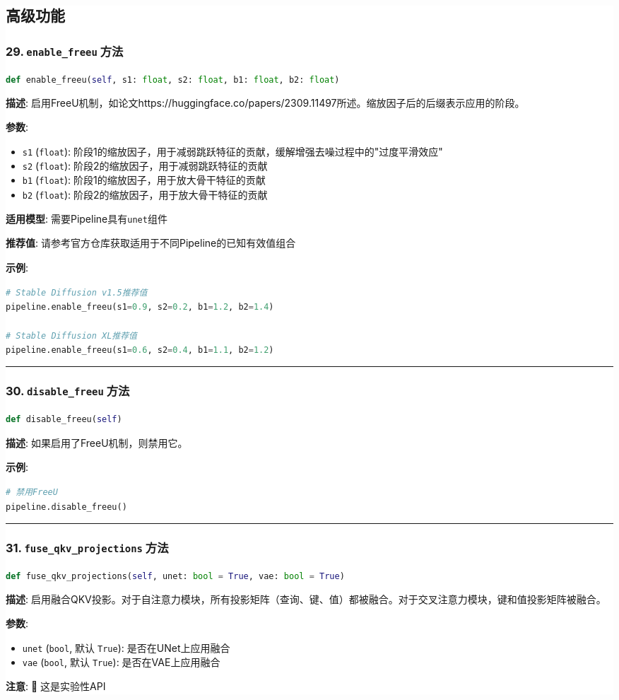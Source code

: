 ## 高级功能

### 29. `enable_freeu` 方法
```python
def enable_freeu(self, s1: float, s2: float, b1: float, b2: float)
```
**描述**: 启用FreeU机制，如论文https://huggingface.co/papers/2309.11497所述。缩放因子后的后缀表示应用的阶段。

**参数**:
- `s1` (`float`): 阶段1的缩放因子，用于减弱跳跃特征的贡献，缓解增强去噪过程中的"过度平滑效应"
- `s2` (`float`): 阶段2的缩放因子，用于减弱跳跃特征的贡献
- `b1` (`float`): 阶段1的缩放因子，用于放大骨干特征的贡献
- `b2` (`float`): 阶段2的缩放因子，用于放大骨干特征的贡献

**适用模型**: 需要Pipeline具有`unet`组件

**推荐值**: 请参考官方仓库获取适用于不同Pipeline的已知有效值组合

**示例**:
```python
# Stable Diffusion v1.5推荐值
pipeline.enable_freeu(s1=0.9, s2=0.2, b1=1.2, b2=1.4)

# Stable Diffusion XL推荐值
pipeline.enable_freeu(s1=0.6, s2=0.4, b1=1.1, b2=1.2)
```

---

### 30. `disable_freeu` 方法
```python
def disable_freeu(self)
```
**描述**: 如果启用了FreeU机制，则禁用它。

**示例**:
```python
# 禁用FreeU
pipeline.disable_freeu()
```

---

### 31. `fuse_qkv_projections` 方法
```python
def fuse_qkv_projections(self, unet: bool = True, vae: bool = True)
```
**描述**: 启用融合QKV投影。对于自注意力模块，所有投影矩阵（查询、键、值）都被融合。对于交叉注意力模块，键和值投影矩阵被融合。

**参数**:
- `unet` (`bool`, 默认 `True`): 是否在UNet上应用融合
- `vae` (`bool`, 默认 `True`): 是否在VAE上应用融合

**注意**: 🧪 这是实验性API
